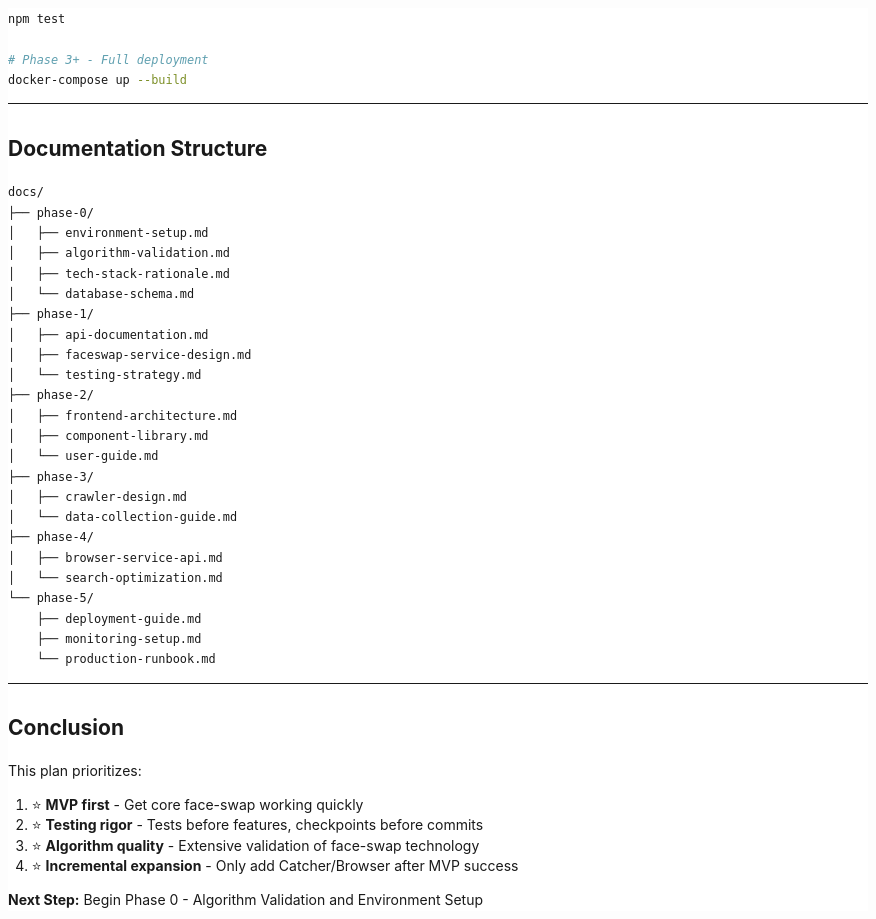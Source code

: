 ```bash
npm test

# Phase 3+ - Full deployment
docker-compose up --build
```

---

## Documentation Structure

```
docs/
├── phase-0/
│   ├── environment-setup.md
│   ├── algorithm-validation.md
│   ├── tech-stack-rationale.md
│   └── database-schema.md
├── phase-1/
│   ├── api-documentation.md
│   ├── faceswap-service-design.md
│   └── testing-strategy.md
├── phase-2/
│   ├── frontend-architecture.md
│   ├── component-library.md
│   └── user-guide.md
├── phase-3/
│   ├── crawler-design.md
│   └── data-collection-guide.md
├── phase-4/
│   ├── browser-service-api.md
│   └── search-optimization.md
└── phase-5/
    ├── deployment-guide.md
    ├── monitoring-setup.md
    └── production-runbook.md
```

---

## Conclusion

This plan prioritizes:
1. ⭐ **MVP first** - Get core face-swap working quickly
2. ⭐ **Testing rigor** - Tests before features, checkpoints before commits
3. ⭐ **Algorithm quality** - Extensive validation of face-swap technology
4. ⭐ **Incremental expansion** - Only add Catcher/Browser after MVP success

**Next Step:** Begin Phase 0 - Algorithm Validation and Environment Setup
